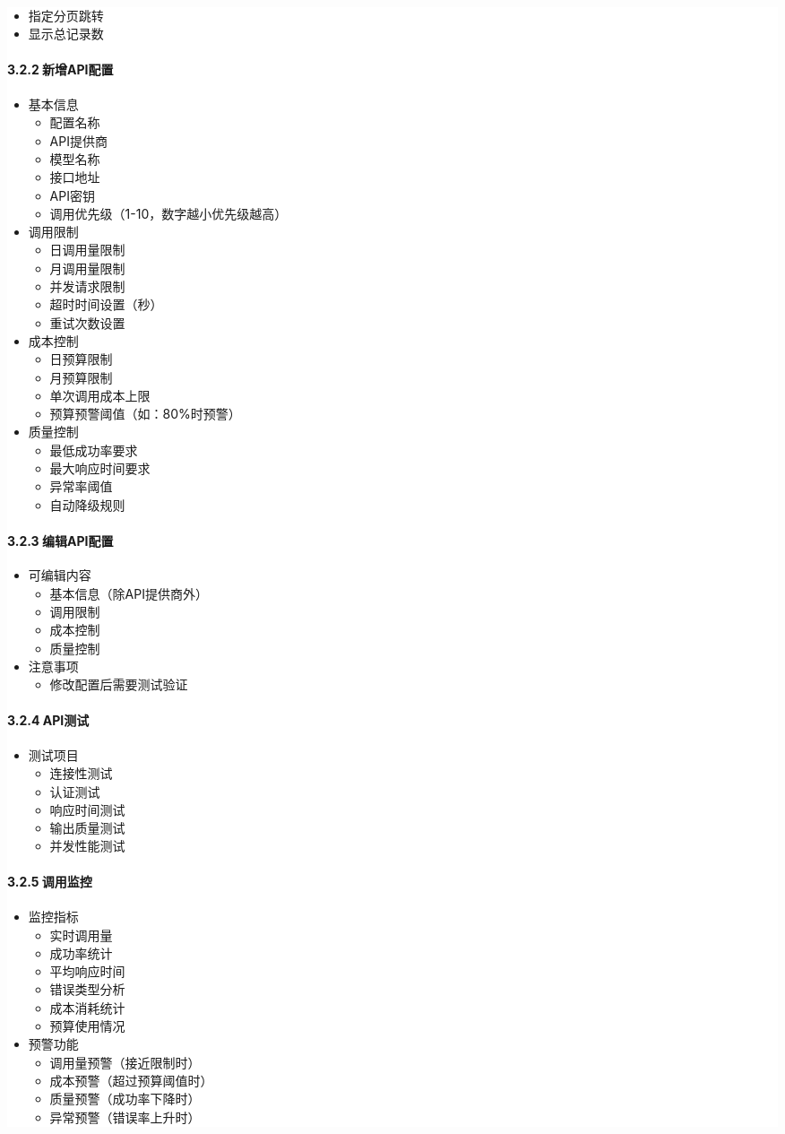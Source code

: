   - 指定分页跳转
  - 显示总记录数

#### 3.2.2 新增API配置
- 基本信息
  - 配置名称
  - API提供商
  - 模型名称
  - 接口地址
  - API密钥
  - 调用优先级（1-10，数字越小优先级越高）
- 调用限制
  - 日调用量限制
  - 月调用量限制
  - 并发请求限制
  - 超时时间设置（秒）
  - 重试次数设置
- 成本控制
  - 日预算限制
  - 月预算限制
  - 单次调用成本上限
  - 预算预警阈值（如：80%时预警）
- 质量控制
  - 最低成功率要求
  - 最大响应时间要求
  - 异常率阈值
  - 自动降级规则

#### 3.2.3 编辑API配置
- 可编辑内容
  - 基本信息（除API提供商外）
  - 调用限制
  - 成本控制
  - 质量控制
- 注意事项
  - 修改配置后需要测试验证

#### 3.2.4 API测试
- 测试项目
  - 连接性测试
  - 认证测试
  - 响应时间测试
  - 输出质量测试
  - 并发性能测试

#### 3.2.5 调用监控
- 监控指标
  - 实时调用量
  - 成功率统计
  - 平均响应时间
  - 错误类型分析
  - 成本消耗统计
  - 预算使用情况
- 预警功能
  - 调用量预警（接近限制时）
  - 成本预警（超过预算阈值时）
  - 质量预警（成功率下降时）
  - 异常预警（错误率上升时）
